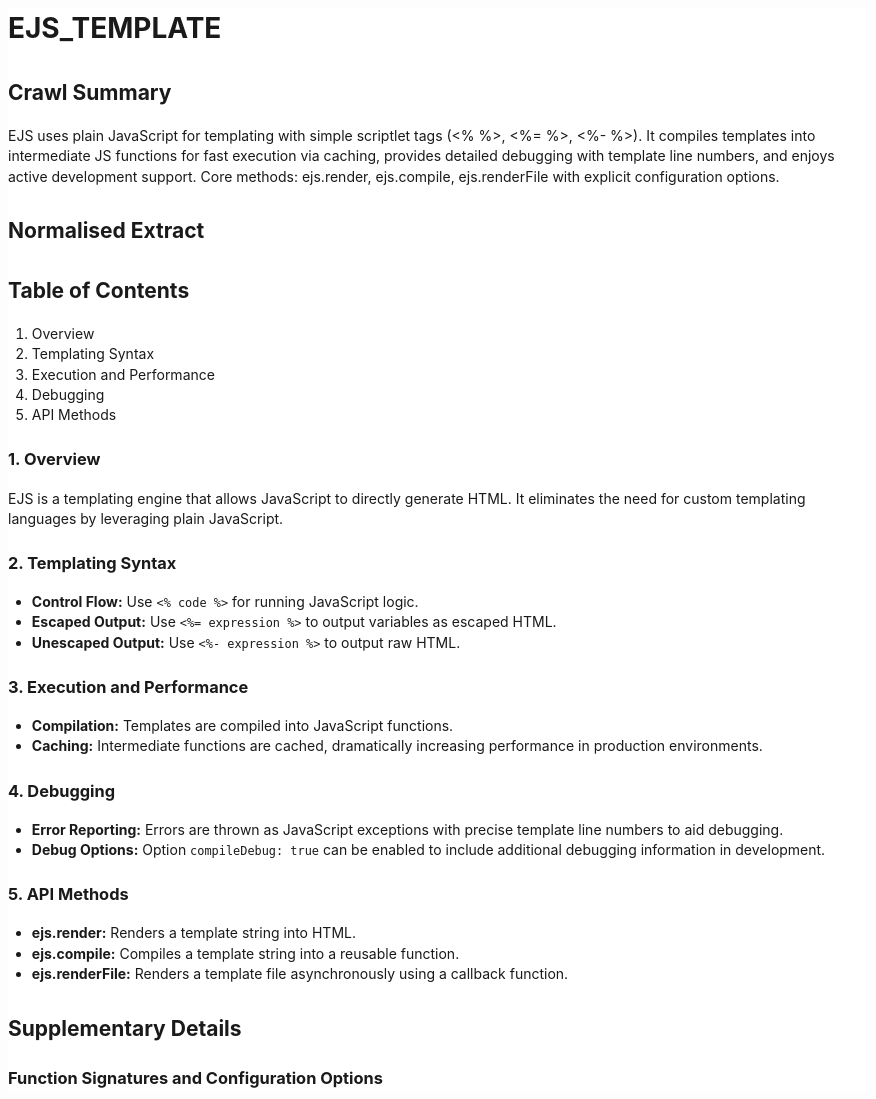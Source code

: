# EJS_TEMPLATE

## Crawl Summary
EJS uses plain JavaScript for templating with simple scriptlet tags (<% %>, <%= %>, <%- %>). It compiles templates into intermediate JS functions for fast execution via caching, provides detailed debugging with template line numbers, and enjoys active development support. Core methods: ejs.render, ejs.compile, ejs.renderFile with explicit configuration options.

## Normalised Extract
## Table of Contents
1. Overview
2. Templating Syntax
3. Execution and Performance
4. Debugging
5. API Methods

### 1. Overview
EJS is a templating engine that allows JavaScript to directly generate HTML. It eliminates the need for custom templating languages by leveraging plain JavaScript. 

### 2. Templating Syntax
- **Control Flow:** Use `<% code %>` for running JavaScript logic.
- **Escaped Output:** Use `<%= expression %>` to output variables as escaped HTML.
- **Unescaped Output:** Use `<%- expression %>` to output raw HTML.

### 3. Execution and Performance
- **Compilation:** Templates are compiled into JavaScript functions.
- **Caching:** Intermediate functions are cached, dramatically increasing performance in production environments.

### 4. Debugging
- **Error Reporting:** Errors are thrown as JavaScript exceptions with precise template line numbers to aid debugging.
- **Debug Options:** Option `compileDebug: true` can be enabled to include additional debugging information in development.

### 5. API Methods
- **ejs.render:** Renders a template string into HTML.
- **ejs.compile:** Compiles a template string into a reusable function.
- **ejs.renderFile:** Renders a template file asynchronously using a callback function.


## Supplementary Details
### Function Signatures and Configuration Options
